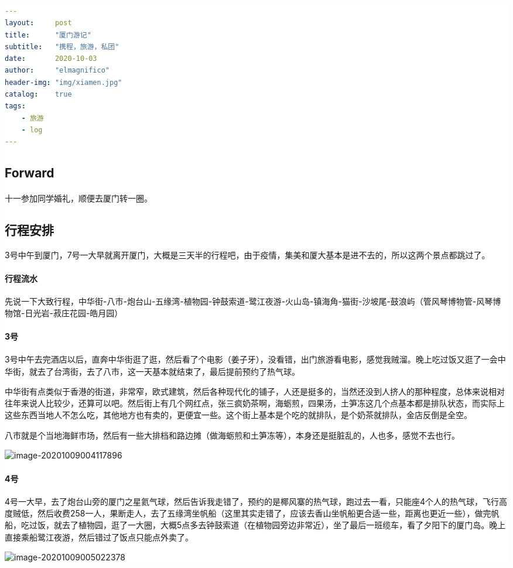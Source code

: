 ```yaml
---
layout:     post
title:      "厦门游记"
subtitle:   "携程，旅游，私团"
date:       2020-10-03
author:     "elmagnifico"
header-img: "img/xiamen.jpg"
catalog:    true
tags:
    - 旅游
    - log
---
```


## Forward

十一参加同学婚礼，顺便去厦门转一圈。



## 行程安排

3号中午到厦门，7号一大早就离开厦门，大概是三天半的行程吧，由于疫情，集美和厦大基本是进不去的，所以这两个景点都跳过了。



#### 行程流水

先说一下大致行程，中华街-八市-炮台山-五缘湾-植物园-钟鼓索道-鹭江夜游-火山岛-镇海角-猫街-沙坡尾-鼓浪屿（管风琴博物管-风琴博物馆-日光岩-菽庄花园-皓月园）



#### 3号

3号中午去完酒店以后，直奔中华街逛了逛，然后看了个电影（姜子牙），没看错，出门旅游看电影，感觉我贼溜。晚上吃过饭又逛了一会中华街，就去了台湾街，去了八市，这一天基本就结束了，最后提前预约了热气球。



中华街有点类似于香港的街道，非常窄，欧式建筑，然后各种现代化的铺子，人还是挺多的，当然还没到人挤人的那种程度，总体来说相对往年来说人比较少，还算可以吧。然后街上有几个网红点，张三疯奶茶啊，海蛎煎，四果汤，土笋冻这几个点基本都是排队状态，而实际上这些东西当地人不怎么吃，其他地方也有卖的，更便宜一些。这个街上基本是个吃的就排队，是个奶茶就排队，金店反倒是全空。



八市就是个当地海鲜市场，然后有一些大排档和路边摊（做海蛎煎和土笋冻等），本身还是挺脏乱的，人也多，感觉不去也行。



![image-20201009004117896](https://i.loli.net/2020/10/09/sCA2hwdDpykrgPK.png)



#### 4号

4号一大早，去了炮台山旁的厦门之星氦气球，然后告诉我走错了，预约的是椰风寨的热气球，跑过去一看，只能座4个人的热气球，飞行高度贼低，然后收费258一人，果断走人，去了五缘湾坐帆船（这里其实走错了，应该去香山坐帆船更合适一些，距离也更近一些），做完帆船，吃过饭，就去了植物园，逛了一大圈，大概5点多去钟鼓索道（在植物园旁边非常近），坐了最后一班缆车，看了夕阳下的厦门岛。晚上直接乘船鹭江夜游，然后错过了饭点只能点外卖了。

![image-20201009005022378](https://i.loli.net/2020/10/09/lJHNQetjCEmYBy7.png)
